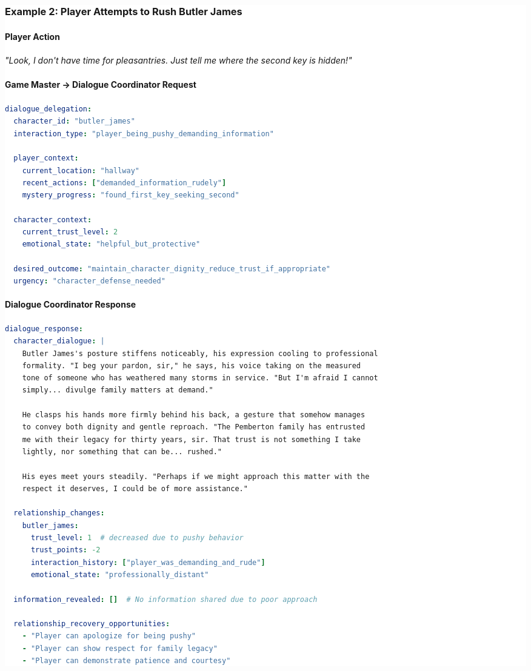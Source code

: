 ### Example 2: Player Attempts to Rush Butler James

#### **Player Action**
*"Look, I don't have time for pleasantries. Just tell me where the second key is hidden!"*

#### **Game Master → Dialogue Coordinator Request**
```yaml
dialogue_delegation:
  character_id: "butler_james"
  interaction_type: "player_being_pushy_demanding_information"
  
  player_context:
    current_location: "hallway"
    recent_actions: ["demanded_information_rudely"]
    mystery_progress: "found_first_key_seeking_second"
    
  character_context:
    current_trust_level: 2
    emotional_state: "helpful_but_protective"
    
  desired_outcome: "maintain_character_dignity_reduce_trust_if_appropriate"
  urgency: "character_defense_needed"
```

#### **Dialogue Coordinator Response**
```yaml
dialogue_response:
  character_dialogue: |
    Butler James's posture stiffens noticeably, his expression cooling to professional 
    formality. "I beg your pardon, sir," he says, his voice taking on the measured 
    tone of someone who has weathered many storms in service. "But I'm afraid I cannot 
    simply... divulge family matters at demand."
    
    He clasps his hands more firmly behind his back, a gesture that somehow manages 
    to convey both dignity and gentle reproach. "The Pemberton family has entrusted 
    me with their legacy for thirty years, sir. That trust is not something I take 
    lightly, nor something that can be... rushed."
    
    His eyes meet yours steadily. "Perhaps if we might approach this matter with the 
    respect it deserves, I could be of more assistance."

  relationship_changes:
    butler_james:
      trust_level: 1  # decreased due to pushy behavior
      trust_points: -2
      interaction_history: ["player_was_demanding_and_rude"]
      emotional_state: "professionally_distant"
      
  information_revealed: []  # No information shared due to poor approach
  
  relationship_recovery_opportunities:
    - "Player can apologize for being pushy"
    - "Player can show respect for family legacy"
    - "Player can demonstrate patience and courtesy"
```
